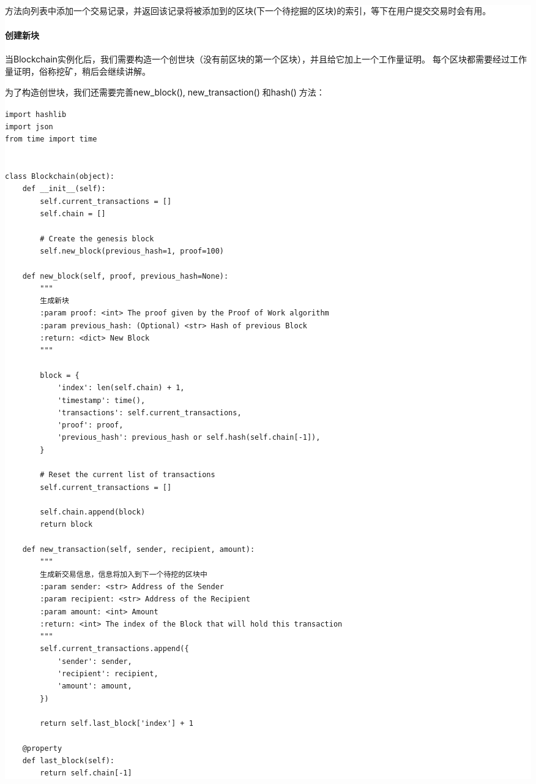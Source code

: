 方法向列表中添加一个交易记录，并返回该记录将被添加到的区块(下一个待挖掘的区块)的索引，等下在用户提交交易时会有用。

#### 创建新块

当Blockchain实例化后，我们需要构造一个创世块（没有前区块的第一个区块），并且给它加上一个工作量证明。
每个区块都需要经过工作量证明，俗称挖矿，稍后会继续讲解。

为了构造创世块，我们还需要完善new_block(), new_transaction() 和hash() 方法：

```
import hashlib
import json
from time import time


class Blockchain(object):
    def __init__(self):
        self.current_transactions = []
        self.chain = []

        # Create the genesis block
        self.new_block(previous_hash=1, proof=100)

    def new_block(self, proof, previous_hash=None):
        """
        生成新块
        :param proof: <int> The proof given by the Proof of Work algorithm
        :param previous_hash: (Optional) <str> Hash of previous Block
        :return: <dict> New Block
        """

        block = {
            'index': len(self.chain) + 1,
            'timestamp': time(),
            'transactions': self.current_transactions,
            'proof': proof,
            'previous_hash': previous_hash or self.hash(self.chain[-1]),
        }

        # Reset the current list of transactions
        self.current_transactions = []

        self.chain.append(block)
        return block

    def new_transaction(self, sender, recipient, amount):
        """
        生成新交易信息，信息将加入到下一个待挖的区块中
        :param sender: <str> Address of the Sender
        :param recipient: <str> Address of the Recipient
        :param amount: <int> Amount
        :return: <int> The index of the Block that will hold this transaction
        """
        self.current_transactions.append({
            'sender': sender,
            'recipient': recipient,
            'amount': amount,
        })

        return self.last_block['index'] + 1

    @property
    def last_block(self):
        return self.chain[-1]

```